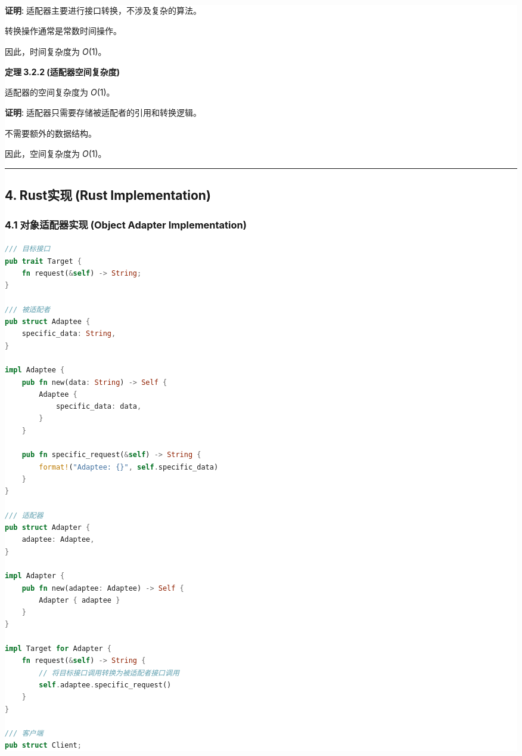 **证明**:
适配器主要进行接口转换，不涉及复杂的算法。

转换操作通常是常数时间操作。

因此，时间复杂度为 $O(1)$。

**定理 3.2.2 (适配器空间复杂度)**

适配器的空间复杂度为 $O(1)$。

**证明**:
适配器只需要存储被适配者的引用和转换逻辑。

不需要额外的数据结构。

因此，空间复杂度为 $O(1)$。

---

## 4. Rust实现 (Rust Implementation)

### 4.1 对象适配器实现 (Object Adapter Implementation)

```rust
/// 目标接口
pub trait Target {
    fn request(&self) -> String;
}

/// 被适配者
pub struct Adaptee {
    specific_data: String,
}

impl Adaptee {
    pub fn new(data: String) -> Self {
        Adaptee {
            specific_data: data,
        }
    }

    pub fn specific_request(&self) -> String {
        format!("Adaptee: {}", self.specific_data)
    }
}

/// 适配器
pub struct Adapter {
    adaptee: Adaptee,
}

impl Adapter {
    pub fn new(adaptee: Adaptee) -> Self {
        Adapter { adaptee }
    }
}

impl Target for Adapter {
    fn request(&self) -> String {
        // 将目标接口调用转换为被适配者接口调用
        self.adaptee.specific_request()
    }
}

/// 客户端
pub struct Client;
```